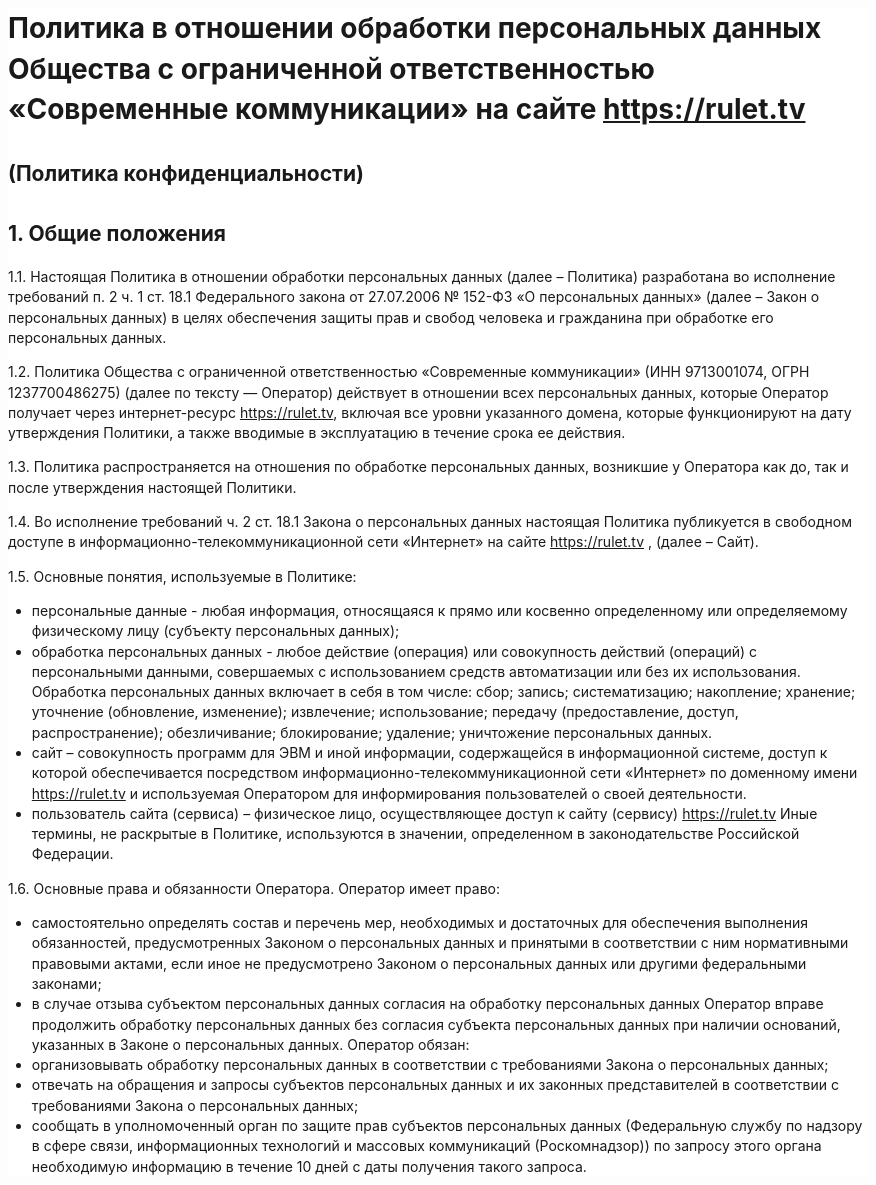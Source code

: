 # Политика в отношении обработки персональных данных Общества с ограниченной ответственностью «Современные коммуникации» на сайте https://rulet.tv 

## (Политика конфиденциальности)


## 1. Общие положения

1.1. Настоящая Политика в отношении обработки персональных данных (далее – Политика) разработана во исполнение требований п. 2 ч. 1 ст. 18.1 Федерального закона от 27.07.2006 № 152-ФЗ «О персональных данных» (далее – Закон о персональных данных) в целях обеспечения защиты прав и свобод человека и гражданина при обработке его персональных данных.

1.2. Политика Общества с ограниченной ответственностью «Современные коммуникации» (ИНН 9713001074, ОГРН 1237700486275) (далее по тексту — Оператор) действует в отношении всех персональных данных, которые Оператор получает через интернет-ресурс https://rulet.tv, включая все уровни указанного домена, которые функционируют на дату утверждения Политики, а также вводимые в эксплуатацию в течение срока ее действия.


1.3. Политика распространяется на отношения по обработке персональных данных, возникшие у Оператора как до, так и после утверждения настоящей Политики.

1.4. Во исполнение требований ч. 2 ст. 18.1 Закона о персональных данных настоящая Политика публикуется в свободном доступе в информационно-телекоммуникационной сети «Интернет» на сайте https://rulet.tv , (далее – Сайт).

1.5. Основные понятия, используемые в Политике:

* персональные данные - любая информация, относящаяся к прямо или косвенно определенному или определяемому физическому лицу (субъекту персональных данных);
* обработка персональных данных - любое действие (операция) или совокупность действий (операций) с персональными данными, совершаемых с использованием средств автоматизации или без их использования. Обработка персональных данных включает в себя в том числе: сбор; запись; систематизацию; накопление; хранение; уточнение (обновление, изменение); извлечение; использование; передачу (предоставление, доступ, распространение); обезличивание; блокирование; удаление; уничтожение персональных данных.
* сайт – совокупность программ для ЭВМ и иной информации, содержащейся в информационной системе, доступ к которой обеспечивается посредством информационно-телекоммуникационной сети «Интернет» по доменному имени https://rulet.tv и используемая Оператором для информирования пользователей о своей деятельности.
* пользователь сайта (сервиса) – физическое лицо, осуществляющее доступ к сайту (сервису) https://rulet.tv 
Иные термины, не раскрытые в Политике, используются в значении, определенном в законодательстве Российской Федерации. 

1.6. Основные права и обязанности Оператора.
Оператор имеет право:
- самостоятельно определять состав и перечень мер, необходимых и достаточных для обеспечения выполнения обязанностей, предусмотренных Законом о персональных данных и принятыми в соответствии с ним нормативными правовыми актами, если иное не предусмотрено Законом о персональных данных или другими федеральными законами;
- в случае отзыва субъектом персональных данных согласия на обработку персональных данных Оператор вправе продолжить обработку персональных данных без согласия субъекта персональных данных при наличии оснований, указанных в Законе о персональных данных.
Оператор обязан:
- организовывать обработку персональных данных в соответствии с требованиями Закона о персональных данных;
- отвечать на обращения и запросы субъектов персональных данных и их законных представителей в соответствии с требованиями Закона о персональных данных;
- сообщать в уполномоченный орган по защите прав субъектов персональных данных (Федеральную службу по надзору в сфере связи, информационных технологий и массовых коммуникаций (Роскомнадзор)) по запросу этого органа необходимую информацию в течение 10 дней с даты получения такого запроса.
  